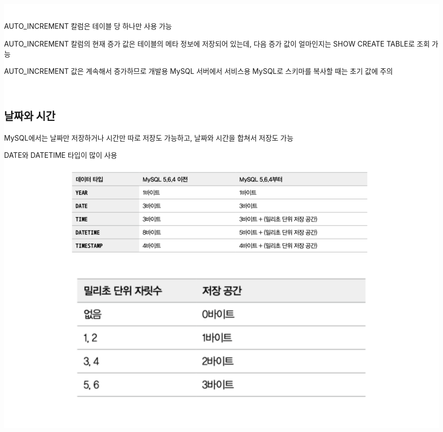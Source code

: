 <br>

AUTO_INCREMENT 칼럼은 테이블 당 하나만 사용 가능

AUTO_INCREMENT 칼럼의 현재 증가 값은 테이블의 메타 정보에 저장되어 있는데, 다음 증가 값이 얼마인지는 SHOW CREATE TABLE로 조회 가능

AUTO_INCREMENT 값은 계속해서 증가하므로 개발용 MySQL 서버에서 서비스용 MySQL로 스키마를 복사할 때는 초기 값에 주의

<br>

## 날짜와 시간

MySQL에서는 날짜만 저장하거나 시간만 따로 저장도 가능하고, 날짜와 시간을 합쳐서 저장도 가능

DATE와 DATETIME 타입이 많이 사용

<p align="center"><img src="./images/15_39.png" width="70%"></p>

<p align="center"><img src="./images/15_40.png" width="70%"></p>

<br>
